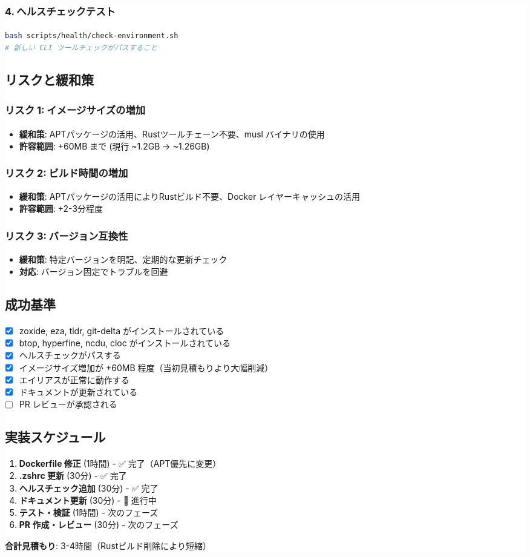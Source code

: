 ### 4. ヘルスチェックテスト
```bash
bash scripts/health/check-environment.sh
# 新しい CLI ツールチェックがパスすること
```

## リスクと緩和策

### リスク 1: イメージサイズの増加
- **緩和策**: APTパッケージの活用、Rustツールチェーン不要、musl バイナリの使用
- **許容範囲**: +60MB まで (現行 ~1.2GB → ~1.26GB)

### リスク 2: ビルド時間の増加
- **緩和策**: APTパッケージの活用によりRustビルド不要、Docker レイヤーキャッシュの活用
- **許容範囲**: +2-3分程度

### リスク 3: バージョン互換性
- **緩和策**: 特定バージョンを明記、定期的な更新チェック
- **対応**: バージョン固定でトラブルを回避

## 成功基準

- [x] zoxide, eza, tldr, git-delta がインストールされている
- [x] btop, hyperfine, ncdu, cloc がインストールされている
- [x] ヘルスチェックがパスする
- [x] イメージサイズ増加が +60MB 程度（当初見積もりより大幅削減）
- [x] エイリアスが正常に動作する
- [x] ドキュメントが更新されている
- [ ] PR レビューが承認される

## 実装スケジュール

1. **Dockerfile 修正** (1時間) - ✅ 完了（APT優先に変更）
2. **.zshrc 更新** (30分) - ✅ 完了
3. **ヘルスチェック追加** (30分) - ✅ 完了
4. **ドキュメント更新** (30分) - 🔄 進行中
5. **テスト・検証** (1時間) - 次のフェーズ
6. **PR 作成・レビュー** (30分) - 次のフェーズ

**合計見積もり**: 3-4時間（Rustビルド削除により短縮）
